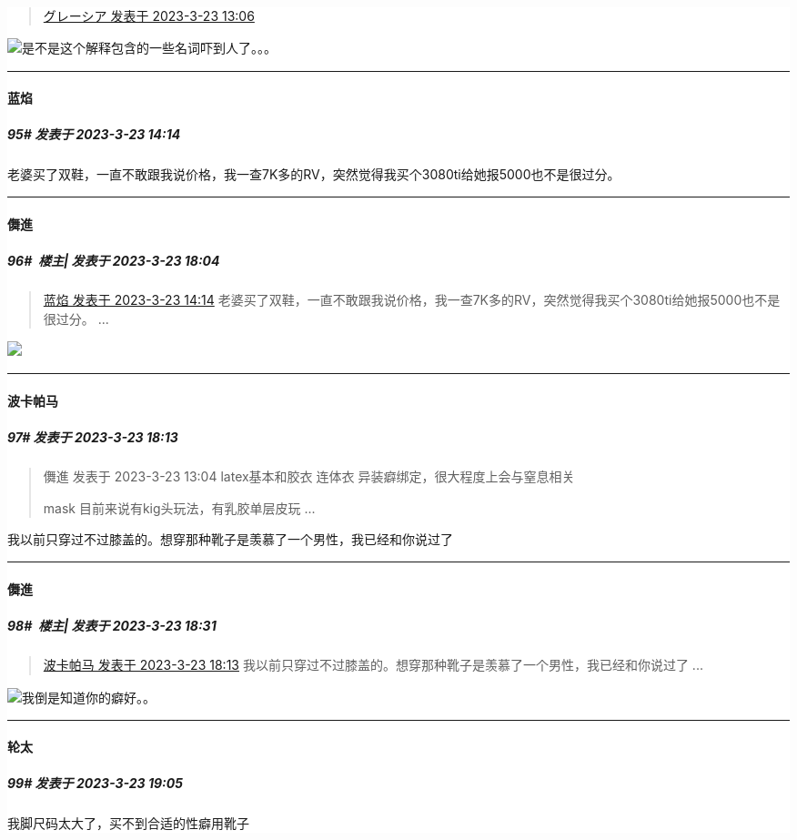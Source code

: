 <blockquote><a href="httphttps://bbs.saraba1st.com/2b/forum.php?mod=redirect&amp;goto=findpost&amp;pid=60192926&amp;ptid=2125054" target="_blank">グレーシア 发表于 2023-3-23 13:06</a></blockquote>
<img src="https://static.saraba1st.com/image/smiley/face2017/095.png" referrerpolicy="no-referrer">是不是这个解释包含的一些名词吓到人了。。。


*****

####  蓝焰  
##### 95#       发表于 2023-3-23 14:14

老婆买了双鞋，一直不敢跟我说价格，我一查7K多的RV，突然觉得我买个3080ti给她报5000也不是很过分。


*****

####  儛進  
##### 96#         楼主| 发表于 2023-3-23 18:04

<blockquote><a href="httphttps://bbs.saraba1st.com/2b/forum.php?mod=redirect&amp;goto=findpost&amp;pid=60193693&amp;ptid=2125054" target="_blank">蓝焰 发表于 2023-3-23 14:14</a>
老婆买了双鞋，一直不敢跟我说价格，我一查7K多的RV，突然觉得我买个3080ti给她报5000也不是很过分。 ...</blockquote>
<img src="https://static.saraba1st.com/image/smiley/face2017/053.png" referrerpolicy="no-referrer">


*****

####  波卡帕马  
##### 97#       发表于 2023-3-23 18:13

<blockquote>儛進 发表于 2023-3-23 13:04
latex基本和胶衣 连体衣 异装癖绑定，很大程度上会与窒息相关

mask 目前来说有kig头玩法，有乳胶单层皮玩 ...</blockquote>
我以前只穿过不过膝盖的。想穿那种靴子是羡慕了一个男性，我已经和你说过了


*****

####  儛進  
##### 98#         楼主| 发表于 2023-3-23 18:31

<blockquote><a href="httphttps://bbs.saraba1st.com/2b/forum.php?mod=redirect&amp;goto=findpost&amp;pid=60197098&amp;ptid=2125054" target="_blank">波卡帕马 发表于 2023-3-23 18:13</a>
我以前只穿过不过膝盖的。想穿那种靴子是羡慕了一个男性，我已经和你说过了 ...</blockquote>
<img src="https://static.saraba1st.com/image/smiley/face2017/105.png" referrerpolicy="no-referrer">我倒是知道你的癖好。。


*****

####  轮太  
##### 99#       发表于 2023-3-23 19:05

我脚尺码太大了，买不到合适的性癖用靴子

